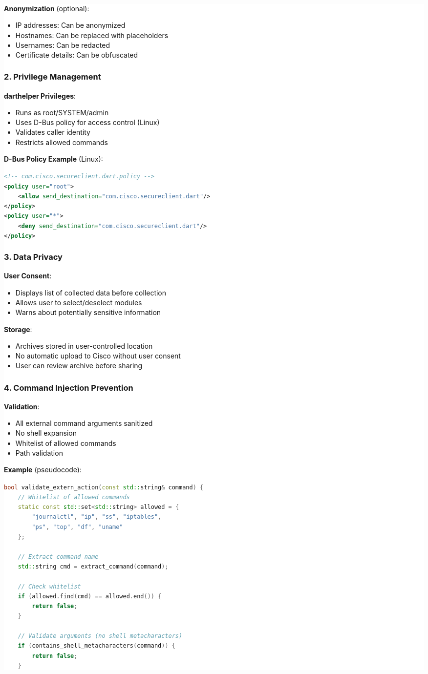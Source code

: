 **Anonymization** (optional):
- IP addresses: Can be anonymized
- Hostnames: Can be replaced with placeholders
- Usernames: Can be redacted
- Certificate details: Can be obfuscated

### 2. Privilege Management

**darthelper Privileges**:
- Runs as root/SYSTEM/admin
- Uses D-Bus policy for access control (Linux)
- Validates caller identity
- Restricts allowed commands

**D-Bus Policy Example** (Linux):
```xml
<!-- com.cisco.secureclient.dart.policy -->
<policy user="root">
    <allow send_destination="com.cisco.secureclient.dart"/>
</policy>
<policy user="*">
    <deny send_destination="com.cisco.secureclient.dart"/>
</policy>
```

### 3. Data Privacy

**User Consent**:
- Displays list of collected data before collection
- Allows user to select/deselect modules
- Warns about potentially sensitive information

**Storage**:
- Archives stored in user-controlled location
- No automatic upload to Cisco without user consent
- User can review archive before sharing

### 4. Command Injection Prevention

**Validation**:
- All external command arguments sanitized
- No shell expansion
- Whitelist of allowed commands
- Path validation

**Example** (pseudocode):
```cpp
bool validate_extern_action(const std::string& command) {
    // Whitelist of allowed commands
    static const std::set<std::string> allowed = {
        "journalctl", "ip", "ss", "iptables",
        "ps", "top", "df", "uname"
    };

    // Extract command name
    std::string cmd = extract_command(command);

    // Check whitelist
    if (allowed.find(cmd) == allowed.end()) {
        return false;
    }

    // Validate arguments (no shell metacharacters)
    if (contains_shell_metacharacters(command)) {
        return false;
    }
```